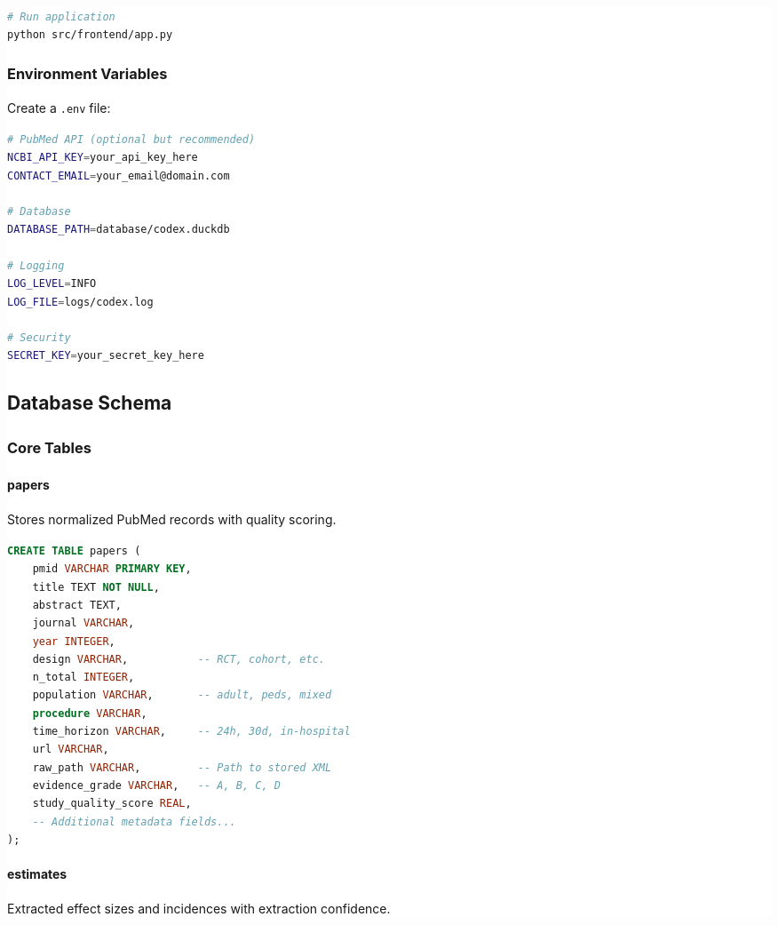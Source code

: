 ```bash
# Run application
python src/frontend/app.py
```

### Environment Variables

Create a `.env` file:

```bash
# PubMed API (optional but recommended)
NCBI_API_KEY=your_api_key_here
CONTACT_EMAIL=your_email@domain.com

# Database
DATABASE_PATH=database/codex.duckdb

# Logging
LOG_LEVEL=INFO
LOG_FILE=logs/codex.log

# Security
SECRET_KEY=your_secret_key_here
```

## Database Schema

### Core Tables

#### papers
Stores normalized PubMed records with quality scoring.

```sql
CREATE TABLE papers (
    pmid VARCHAR PRIMARY KEY,
    title TEXT NOT NULL,
    abstract TEXT,
    journal VARCHAR,
    year INTEGER,
    design VARCHAR,           -- RCT, cohort, etc.
    n_total INTEGER,
    population VARCHAR,       -- adult, peds, mixed
    procedure VARCHAR,
    time_horizon VARCHAR,     -- 24h, 30d, in-hospital
    url VARCHAR,
    raw_path VARCHAR,         -- Path to stored XML
    evidence_grade VARCHAR,   -- A, B, C, D
    study_quality_score REAL,
    -- Additional metadata fields...
);
```

#### estimates
Extracted effect sizes and incidences with extraction confidence.

